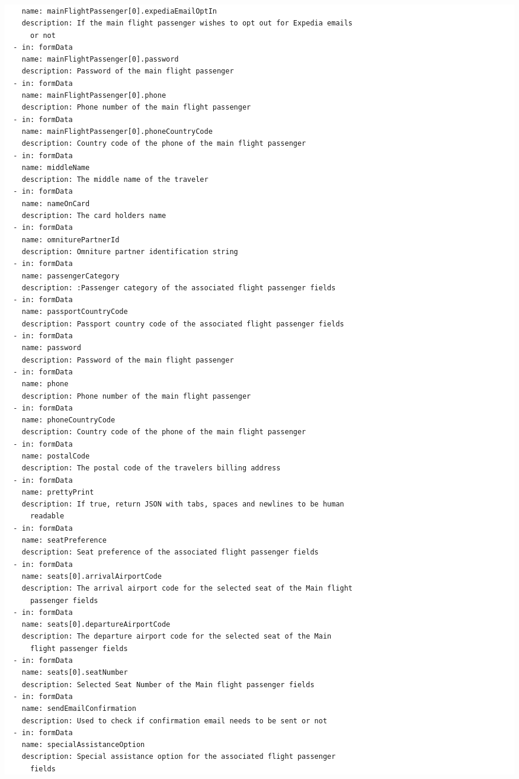         name: mainFlightPassenger[0].expediaEmailOptIn
        description: If the main flight passenger wishes to opt out for Expedia emails
          or not
      - in: formData
        name: mainFlightPassenger[0].password
        description: Password of the main flight passenger
      - in: formData
        name: mainFlightPassenger[0].phone
        description: Phone number of the main flight passenger
      - in: formData
        name: mainFlightPassenger[0].phoneCountryCode
        description: Country code of the phone of the main flight passenger
      - in: formData
        name: middleName
        description: The middle name of the traveler
      - in: formData
        name: nameOnCard
        description: The card holders name
      - in: formData
        name: omniturePartnerId
        description: Omniture partner identification string
      - in: formData
        name: passengerCategory
        description: :Passenger category of the associated flight passenger fields
      - in: formData
        name: passportCountryCode
        description: Passport country code of the associated flight passenger fields
      - in: formData
        name: password
        description: Password of the main flight passenger
      - in: formData
        name: phone
        description: Phone number of the main flight passenger
      - in: formData
        name: phoneCountryCode
        description: Country code of the phone of the main flight passenger
      - in: formData
        name: postalCode
        description: The postal code of the travelers billing address
      - in: formData
        name: prettyPrint
        description: If true, return JSON with tabs, spaces and newlines to be human
          readable
      - in: formData
        name: seatPreference
        description: Seat preference of the associated flight passenger fields
      - in: formData
        name: seats[0].arrivalAirportCode
        description: The arrival airport code for the selected seat of the Main flight
          passenger fields
      - in: formData
        name: seats[0].departureAirportCode
        description: The departure airport code for the selected seat of the Main
          flight passenger fields
      - in: formData
        name: seats[0].seatNumber
        description: Selected Seat Number of the Main flight passenger fields
      - in: formData
        name: sendEmailConfirmation
        description: Used to check if confirmation email needs to be sent or not
      - in: formData
        name: specialAssistanceOption
        description: Special assistance option for the associated flight passenger
          fields